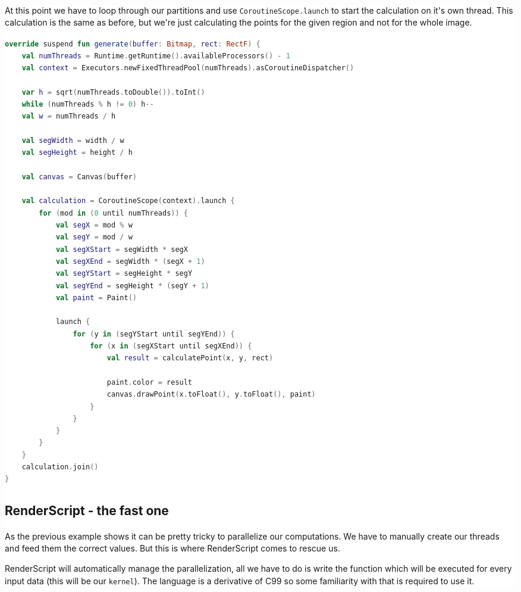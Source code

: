 At this point we have to loop through our partitions and use `CoroutineScope.launch` to start the calculation on it's own thread. This calculation is the same as before, but we're just calculating the points for the given region and not for the whole image.

```kotlin
override suspend fun generate(buffer: Bitmap, rect: RectF) {
    val numThreads = Runtime.getRuntime().availableProcessors() - 1
    val context = Executors.newFixedThreadPool(numThreads).asCoroutineDispatcher()
    
    var h = sqrt(numThreads.toDouble()).toInt()
    while (numThreads % h != 0) h--
    val w = numThreads / h
    
    val segWidth = width / w
    val segHeight = height / h
    
    val canvas = Canvas(buffer)
    
    val calculation = CoroutineScope(context).launch {
        for (mod in (0 until numThreads)) {
            val segX = mod % w
            val segY = mod / w
            val segXStart = segWidth * segX
            val segXEnd = segWidth * (segX + 1)
            val segYStart = segHeight * segY
            val segYEnd = segHeight * (segY + 1)
            val paint = Paint()
    
            launch {
                for (y in (segYStart until segYEnd)) {
                    for (x in (segXStart until segXEnd)) {
                        val result = calculatePoint(x, y, rect)
    
                        paint.color = result
                        canvas.drawPoint(x.toFloat(), y.toFloat(), paint)
                    }
                }
            }
        }
    }
    calculation.join()
}
```

## RenderScript - the fast one

As the previous example shows it can be pretty tricky to parallelize our computations. We have to manually create our threads and feed them the correct values. But this is where RenderScript comes to rescue us.

RenderScript will automatically manage the parallelization, all we have to do is write the function which will be executed for every input data (this will be our `kernel`). The language is a derivative of C99 so some familiarity with that is required to use it.
